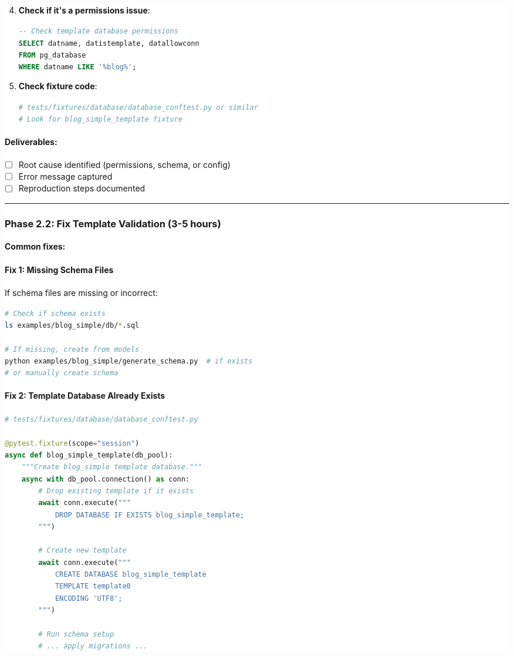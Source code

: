 4. **Check if it's a permissions issue**:
   ```sql
   -- Check template database permissions
   SELECT datname, datistemplate, datallowconn
   FROM pg_database
   WHERE datname LIKE '%blog%';
   ```

5. **Check fixture code**:
   ```python
   # tests/fixtures/database/database_conftest.py or similar
   # Look for blog_simple_template fixture
   ```

#### Deliverables:
- [ ] Root cause identified (permissions, schema, or config)
- [ ] Error message captured
- [ ] Reproduction steps documented

---

### Phase 2.2: Fix Template Validation (3-5 hours)

**Common fixes:**

#### Fix 1: Missing Schema Files

If schema files are missing or incorrect:

```bash
# Check if schema exists
ls examples/blog_simple/db/*.sql

# If missing, create from models
python examples/blog_simple/generate_schema.py  # if exists
# or manually create schema
```

#### Fix 2: Template Database Already Exists

```python
# tests/fixtures/database/database_conftest.py

@pytest.fixture(scope="session")
async def blog_simple_template(db_pool):
    """Create blog_simple template database."""
    async with db_pool.connection() as conn:
        # Drop existing template if it exists
        await conn.execute("""
            DROP DATABASE IF EXISTS blog_simple_template;
        """)

        # Create new template
        await conn.execute("""
            CREATE DATABASE blog_simple_template
            TEMPLATE template0
            ENCODING 'UTF8';
        """)

        # Run schema setup
        # ... apply migrations ...
```

